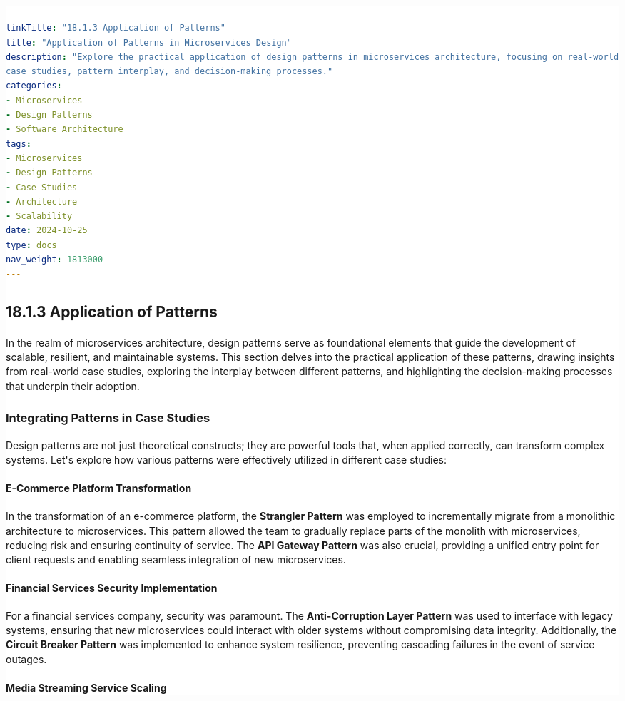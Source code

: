 ```yaml
---
linkTitle: "18.1.3 Application of Patterns"
title: "Application of Patterns in Microservices Design"
description: "Explore the practical application of design patterns in microservices architecture, focusing on real-world case studies, pattern interplay, and decision-making processes."
categories:
- Microservices
- Design Patterns
- Software Architecture
tags:
- Microservices
- Design Patterns
- Case Studies
- Architecture
- Scalability
date: 2024-10-25
type: docs
nav_weight: 1813000
---
```


## 18.1.3 Application of Patterns

In the realm of microservices architecture, design patterns serve as foundational elements that guide the development of scalable, resilient, and maintainable systems. This section delves into the practical application of these patterns, drawing insights from real-world case studies, exploring the interplay between different patterns, and highlighting the decision-making processes that underpin their adoption.

### Integrating Patterns in Case Studies

Design patterns are not just theoretical constructs; they are powerful tools that, when applied correctly, can transform complex systems. Let's explore how various patterns were effectively utilized in different case studies:

#### E-Commerce Platform Transformation

In the transformation of an e-commerce platform, the **Strangler Pattern** was employed to incrementally migrate from a monolithic architecture to microservices. This pattern allowed the team to gradually replace parts of the monolith with microservices, reducing risk and ensuring continuity of service. The **API Gateway Pattern** was also crucial, providing a unified entry point for client requests and enabling seamless integration of new microservices.

#### Financial Services Security Implementation

For a financial services company, security was paramount. The **Anti-Corruption Layer Pattern** was used to interface with legacy systems, ensuring that new microservices could interact with older systems without compromising data integrity. Additionally, the **Circuit Breaker Pattern** was implemented to enhance system resilience, preventing cascading failures in the event of service outages.

#### Media Streaming Service Scaling
